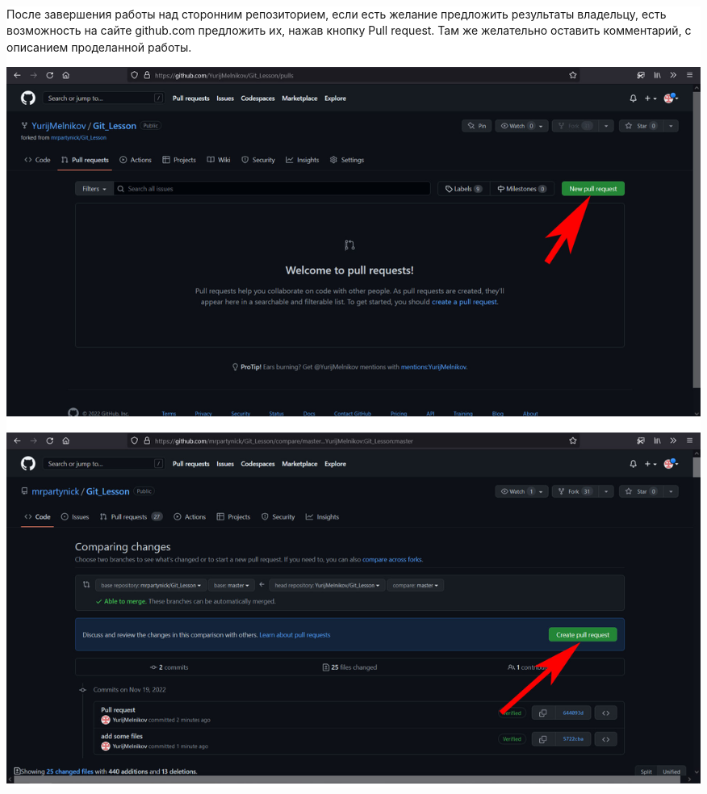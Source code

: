 После завершения работы над сторонним репозиторием, если есть желание предложить результаты владельцу, есть возможность на сайте github.com предложить их, нажав кнопку  Pull request. Там же желательно оставить комментарий, с описанием проделанной работы. 

![](Screenshot_24.jpg)

![](Screenshot_25.jpg)
